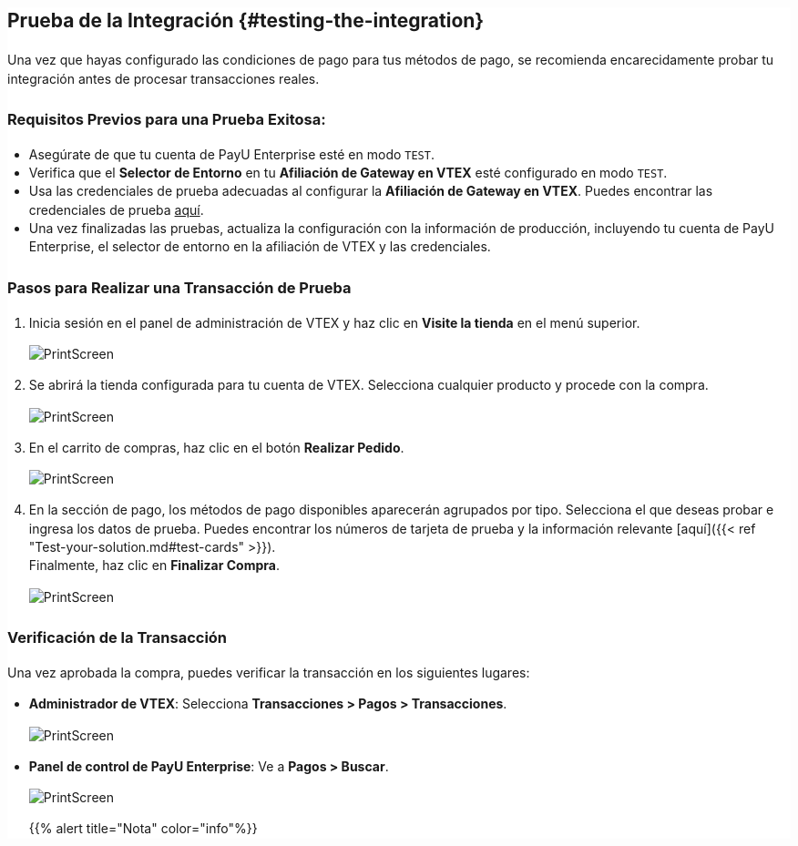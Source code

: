 ## Prueba de la Integración {#testing-the-integration}

Una vez que hayas configurado las condiciones de pago para tus métodos de pago, se recomienda encarecidamente probar tu integración antes de procesar transacciones reales.

### Requisitos Previos para una Prueba Exitosa:

* Asegúrate de que tu cuenta de PayU Enterprise esté en modo `TEST`.
* Verifica que el **Selector de Entorno** en tu **Afiliación de Gateway en VTEX** esté configurado en modo `TEST`.
* Usa las credenciales de prueba adecuadas al configurar la **Afiliación de Gateway en VTEX**. Puedes encontrar las credenciales de prueba [aquí](https://developers.payulatam.com/latam/en/docs/getting-started/test-your-solution.html).
* Una vez finalizadas las pruebas, actualiza la configuración con la información de producción, incluyendo tu cuenta de PayU Enterprise, el selector de entorno en la afiliación de VTEX y las credenciales.

### Pasos para Realizar una Transacción de Prueba

1. Inicia sesión en el panel de administración de VTEX y haz clic en **Visite la tienda** en el menú superior.

   ![PrintScreen](/assets/VTEX/vtex20es.png)

2. Se abrirá la tienda configurada para tu cuenta de VTEX. Selecciona cualquier producto y procede con la compra.

   ![PrintScreen](/assets/VTEX/vtex21.png)

3. En el carrito de compras, haz clic en el botón **Realizar Pedido**.

   ![PrintScreen](/assets/VTEX/vtex22.png)

4. En la sección de pago, los métodos de pago disponibles aparecerán agrupados por tipo. Selecciona el que deseas probar e ingresa los datos de prueba. Puedes encontrar los números de tarjeta de prueba y la información relevante [aquí]({{< ref "Test-your-solution.md#test-cards" >}}).  
   Finalmente, haz clic en **Finalizar Compra**.

   ![PrintScreen](/assets/VTEX/vtex23.png)

### Verificación de la Transacción

Una vez aprobada la compra, puedes verificar la transacción en los siguientes lugares:

* **Administrador de VTEX**: Selecciona **Transacciones > Pagos > Transacciones**.

   ![PrintScreen](/assets/VTEX/vtex24es.png)

* **Panel de control de PayU Enterprise**: Ve a **Pagos > Buscar**.

   ![PrintScreen](/assets/VTEX/vtex25es.png)  
   
   {{% alert title="Nota" color="info"%}}
